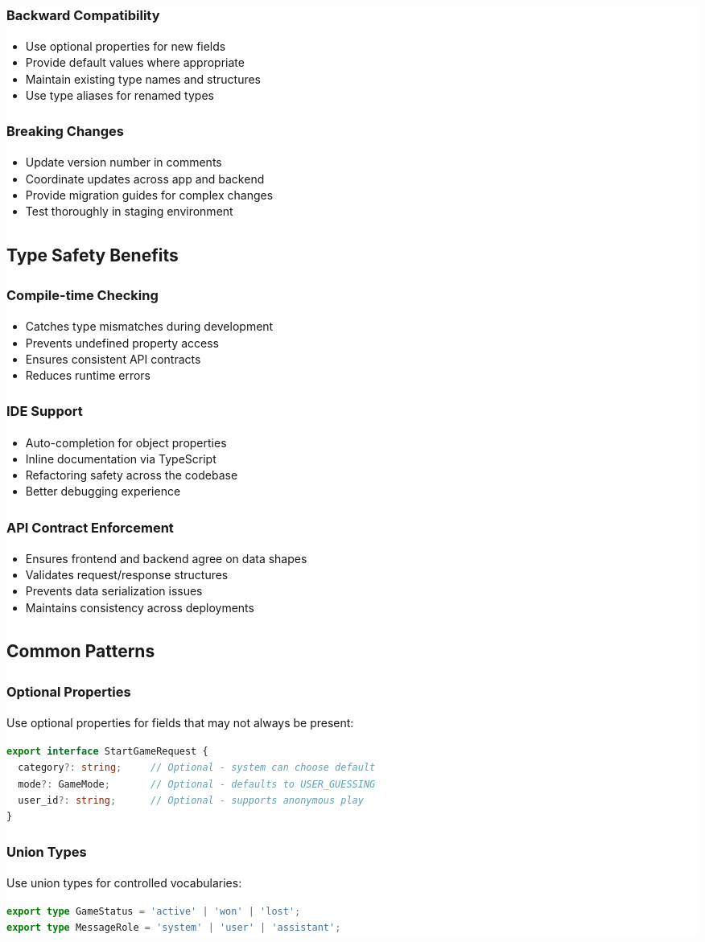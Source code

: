 ### Backward Compatibility
- Use optional properties for new fields
- Provide default values where appropriate
- Maintain existing type names and structures
- Use type aliases for renamed types

### Breaking Changes
- Update version number in comments
- Coordinate updates across app and backend
- Provide migration guides for complex changes
- Test thoroughly in staging environment

## Type Safety Benefits

### Compile-time Checking
- Catches type mismatches during development
- Prevents undefined property access
- Ensures consistent API contracts
- Reduces runtime errors

### IDE Support
- Auto-completion for object properties
- Inline documentation via TypeScript
- Refactoring safety across the codebase
- Better debugging experience

### API Contract Enforcement
- Ensures frontend and backend agree on data shapes
- Validates request/response structures
- Prevents data serialization issues
- Maintains consistency across deployments

## Common Patterns

### Optional Properties
Use optional properties for fields that may not always be present:
```typescript
export interface StartGameRequest {
  category?: string;     // Optional - system can choose default
  mode?: GameMode;       // Optional - defaults to USER_GUESSING
  user_id?: string;      // Optional - supports anonymous play
}
```

### Union Types
Use union types for controlled vocabularies:
```typescript
export type GameStatus = 'active' | 'won' | 'lost';
export type MessageRole = 'system' | 'user' | 'assistant';
```
